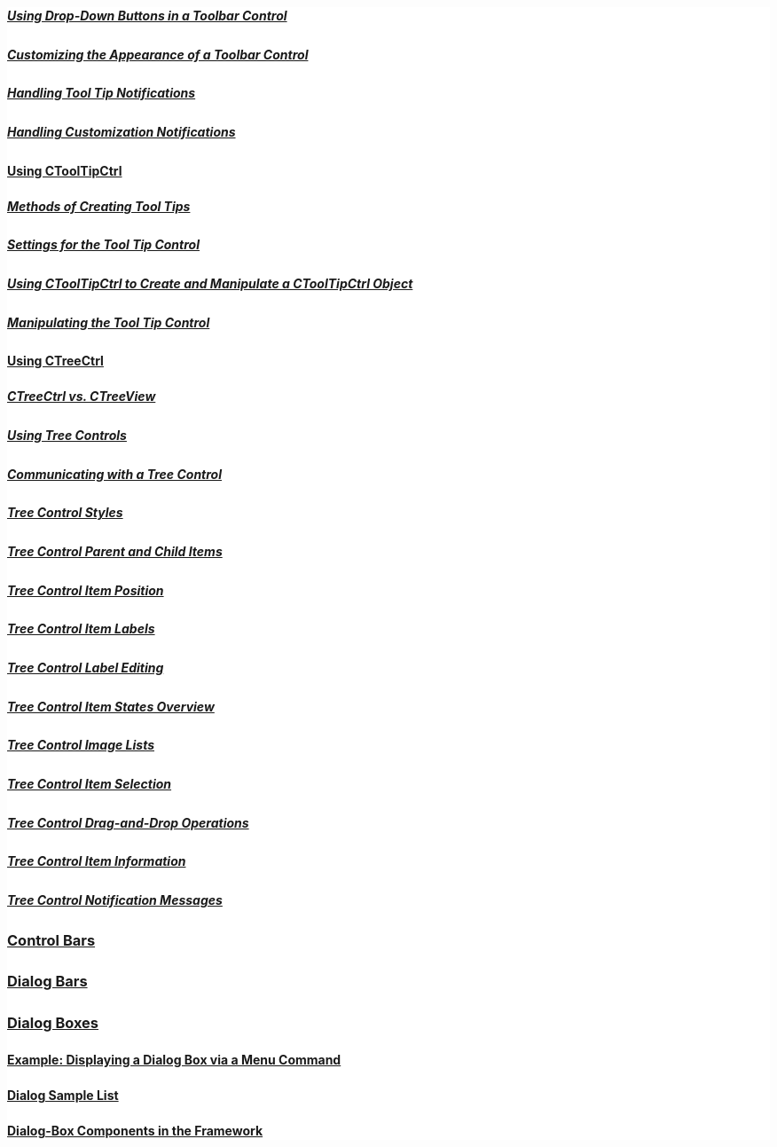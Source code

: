 ##### [Using Drop-Down Buttons in a Toolbar Control](using-drop-down-buttons-in-a-toolbar-control.md)
##### [Customizing the Appearance of a Toolbar Control](customizing-the-appearance-of-a-toolbar-control.md)
##### [Handling Tool Tip Notifications](handling-tool-tip-notifications.md)
##### [Handling Customization Notifications](handling-customization-notifications.md)
#### [Using CToolTipCtrl](using-ctooltipctrl.md)
##### [Methods of Creating Tool Tips](methods-of-creating-tool-tips.md)
##### [Settings for the Tool Tip Control](settings-for-the-tool-tip-control.md)
##### [Using CToolTipCtrl to Create and Manipulate a CToolTipCtrl Object](using-ctooltipctrl-to-create-and-manipulate-a-ctooltipctrl-object.md)
##### [Manipulating the Tool Tip Control](manipulating-the-tool-tip-control.md)
#### [Using CTreeCtrl](using-ctreectrl.md)
##### [CTreeCtrl vs. CTreeView](ctreectrl-vs-ctreeview.md)
##### [Using Tree Controls](using-tree-controls.md)
##### [Communicating with a Tree Control](communicating-with-a-tree-control.md)
##### [Tree Control Styles](tree-control-styles.md)
##### [Tree Control Parent and Child Items](tree-control-parent-and-child-items.md)
##### [Tree Control Item Position](tree-control-item-position.md)
##### [Tree Control Item Labels](tree-control-item-labels.md)
##### [Tree Control Label Editing](tree-control-label-editing.md)
##### [Tree Control Item States Overview](tree-control-item-states-overview.md)
##### [Tree Control Image Lists](tree-control-image-lists.md)
##### [Tree Control Item Selection](tree-control-item-selection.md)
##### [Tree Control Drag-and-Drop Operations](tree-control-drag-and-drop-operations.md)
##### [Tree Control Item Information](tree-control-item-information.md)
##### [Tree Control Notification Messages](tree-control-notification-messages.md)
### [Control Bars](control-bars.md)
### [Dialog Bars](dialog-bars.md)
### [Dialog Boxes](dialog-boxes.md)
#### [Example: Displaying a Dialog Box via a Menu Command](example-displaying-a-dialog-box-via-a-menu-command.md)
#### [Dialog Sample List](dialog-sample-list.md)
#### [Dialog-Box Components in the Framework](dialog-box-components-in-the-framework.md)